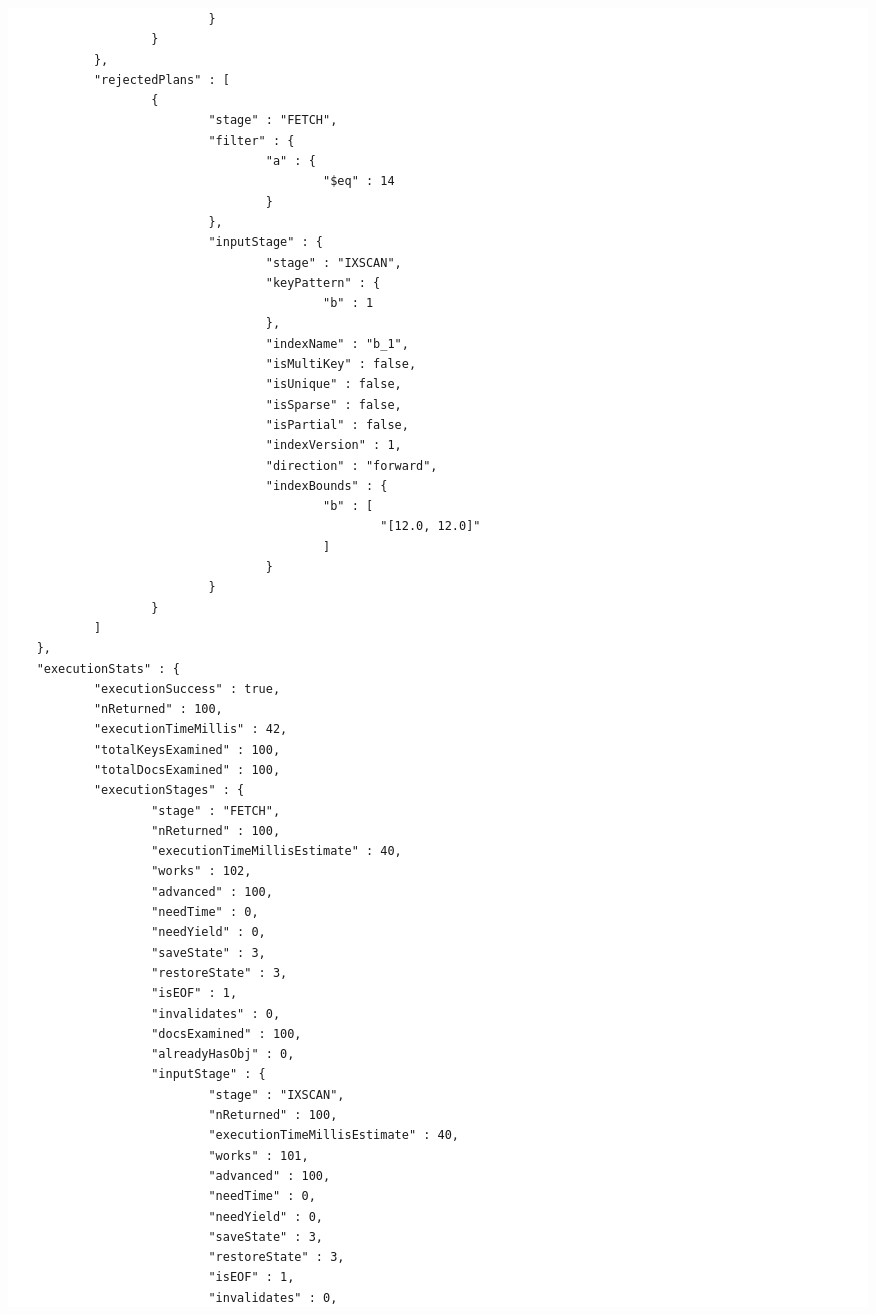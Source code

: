                                 }
                        }
                },
                "rejectedPlans" : [
                        {
                                "stage" : "FETCH",
                                "filter" : {
                                        "a" : {
                                                "$eq" : 14
                                        }
                                },
                                "inputStage" : {
                                        "stage" : "IXSCAN",
                                        "keyPattern" : {
                                                "b" : 1
                                        },
                                        "indexName" : "b_1",
                                        "isMultiKey" : false,
                                        "isUnique" : false,
                                        "isSparse" : false,
                                        "isPartial" : false,
                                        "indexVersion" : 1,
                                        "direction" : "forward",
                                        "indexBounds" : {
                                                "b" : [
                                                        "[12.0, 12.0]"
                                                ]
                                        }
                                }
                        }
                ]
        },
        "executionStats" : {
                "executionSuccess" : true,
                "nReturned" : 100,
                "executionTimeMillis" : 42,
                "totalKeysExamined" : 100,
                "totalDocsExamined" : 100,
                "executionStages" : {
                        "stage" : "FETCH",
                        "nReturned" : 100,
                        "executionTimeMillisEstimate" : 40,
                        "works" : 102,
                        "advanced" : 100,
                        "needTime" : 0,
                        "needYield" : 0,
                        "saveState" : 3,
                        "restoreState" : 3,
                        "isEOF" : 1,
                        "invalidates" : 0,
                        "docsExamined" : 100,
                        "alreadyHasObj" : 0,
                        "inputStage" : {
                                "stage" : "IXSCAN",
                                "nReturned" : 100,
                                "executionTimeMillisEstimate" : 40,
                                "works" : 101,
                                "advanced" : 100,
                                "needTime" : 0,
                                "needYield" : 0,
                                "saveState" : 3,
                                "restoreState" : 3,
                                "isEOF" : 1,
                                "invalidates" : 0,